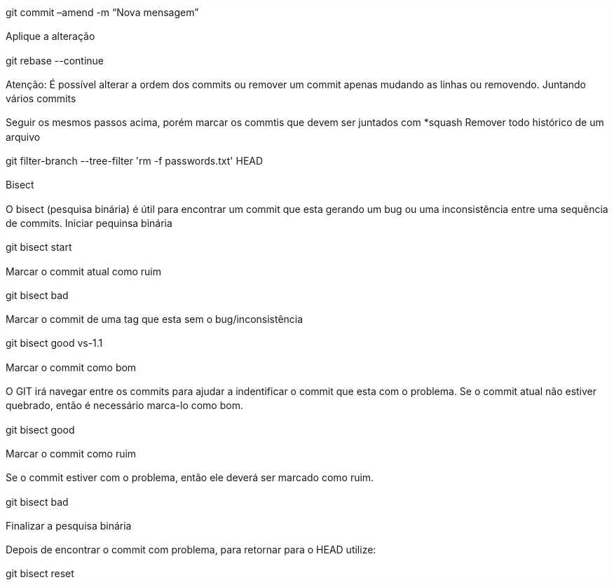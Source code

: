 git commit –amend -m “Nova mensagem”

Aplique a alteração

git rebase --continue

Atenção: É possível alterar a ordem dos commits ou remover um commit apenas mudando as linhas ou removendo.
Juntando vários commits

Seguir os mesmos passos acima, porém marcar os commtis que devem ser juntados com *squash
Remover todo histórico de um arquivo

git filter-branch --tree-filter 'rm -f passwords.txt' HEAD

Bisect

O bisect (pesquisa binária) é útil para encontrar um commit que esta gerando um bug ou uma inconsistência entre uma sequência de commits.
Iniciar pequinsa binária

git bisect start

Marcar o commit atual como ruim

git bisect bad

Marcar o commit de uma tag que esta sem o bug/inconsistência

git bisect good vs-1.1

Marcar o commit como bom

O GIT irá navegar entre os commits para ajudar a indentificar o commit que esta com o problema. Se o commit atual não estiver quebrado, então é necessário marca-lo como bom.

git bisect good

Marcar o commit como ruim

Se o commit estiver com o problema, então ele deverá ser marcado como ruim.

git bisect bad

Finalizar a pesquisa binária

Depois de encontrar o commit com problema, para retornar para o HEAD utilize:

git bisect reset
